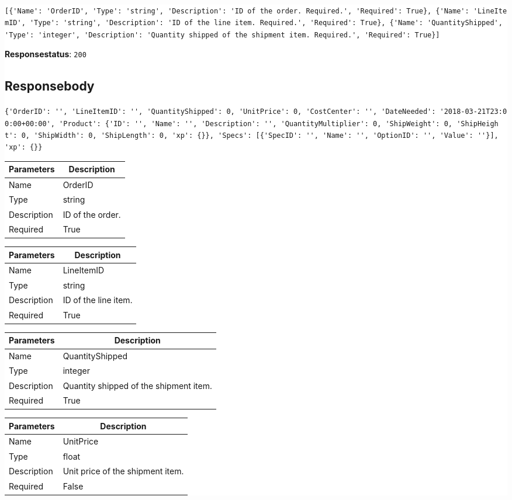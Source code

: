 ```
[{'Name': 'OrderID', 'Type': 'string', 'Description': 'ID of the order. Required.', 'Required': True}, {'Name': 'LineItemID', 'Type': 'string', 'Description': 'ID of the line item. Required.', 'Required': True}, {'Name': 'QuantityShipped', 'Type': 'integer', 'Description': 'Quantity shipped of the shipment item. Required.', 'Required': True}]
```

**Responsestatus**: `200`

## Responsebody
```
{'OrderID': '', 'LineItemID': '', 'QuantityShipped': 0, 'UnitPrice': 0, 'CostCenter': '', 'DateNeeded': '2018-03-21T23:00:00+00:00', 'Product': {'ID': '', 'Name': '', 'Description': '', 'QuantityMultiplier': 0, 'ShipWeight': 0, 'ShipHeight': 0, 'ShipWidth': 0, 'ShipLength': 0, 'xp': {}}, 'Specs': [{'SpecID': '', 'Name': '', 'OptionID': '', 'Value': ''}], 'xp': {}}
```


| Parameters      | Description                    |
|------------------|---------------------------------|
| Name            | OrderID                        |
| Type            | string                         |
| Description     | ID of the order.               |
| Required        | True                           |


| Parameters      | Description                    |
|------------------|---------------------------------|
| Name            | LineItemID                     |
| Type            | string                         |
| Description     | ID of the line item.           |
| Required        | True                           |


| Parameters      | Description                    |
|------------------|---------------------------------|
| Name            | QuantityShipped                |
| Type            | integer                        |
| Description     | Quantity shipped of the shipment item. |
| Required        | True                           |


| Parameters      | Description                    |
|------------------|---------------------------------|
| Name            | UnitPrice                      |
| Type            | float                          |
| Description     | Unit price of the shipment item. |
| Required        | False                          |
